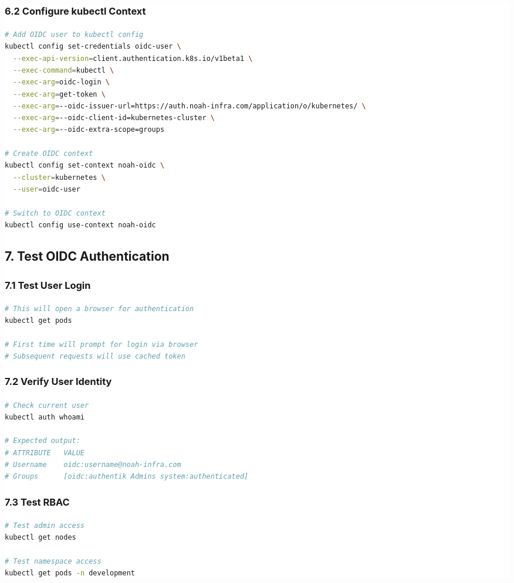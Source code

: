 ### 6.2 Configure kubectl Context

```bash
# Add OIDC user to kubectl config
kubectl config set-credentials oidc-user \
  --exec-api-version=client.authentication.k8s.io/v1beta1 \
  --exec-command=kubectl \
  --exec-arg=oidc-login \
  --exec-arg=get-token \
  --exec-arg=--oidc-issuer-url=https://auth.noah-infra.com/application/o/kubernetes/ \
  --exec-arg=--oidc-client-id=kubernetes-cluster \
  --exec-arg=--oidc-extra-scope=groups

# Create OIDC context
kubectl config set-context noah-oidc \
  --cluster=kubernetes \
  --user=oidc-user

# Switch to OIDC context
kubectl config use-context noah-oidc
```

## 7. Test OIDC Authentication

### 7.1 Test User Login

```bash
# This will open a browser for authentication
kubectl get pods

# First time will prompt for login via browser
# Subsequent requests will use cached token
```

### 7.2 Verify User Identity

```bash
# Check current user
kubectl auth whoami

# Expected output:
# ATTRIBUTE   VALUE
# Username    oidc:username@noah-infra.com
# Groups      [oidc:authentik Admins system:authenticated]
```

### 7.3 Test RBAC

```bash
# Test admin access
kubectl get nodes

# Test namespace access
kubectl get pods -n development
```
